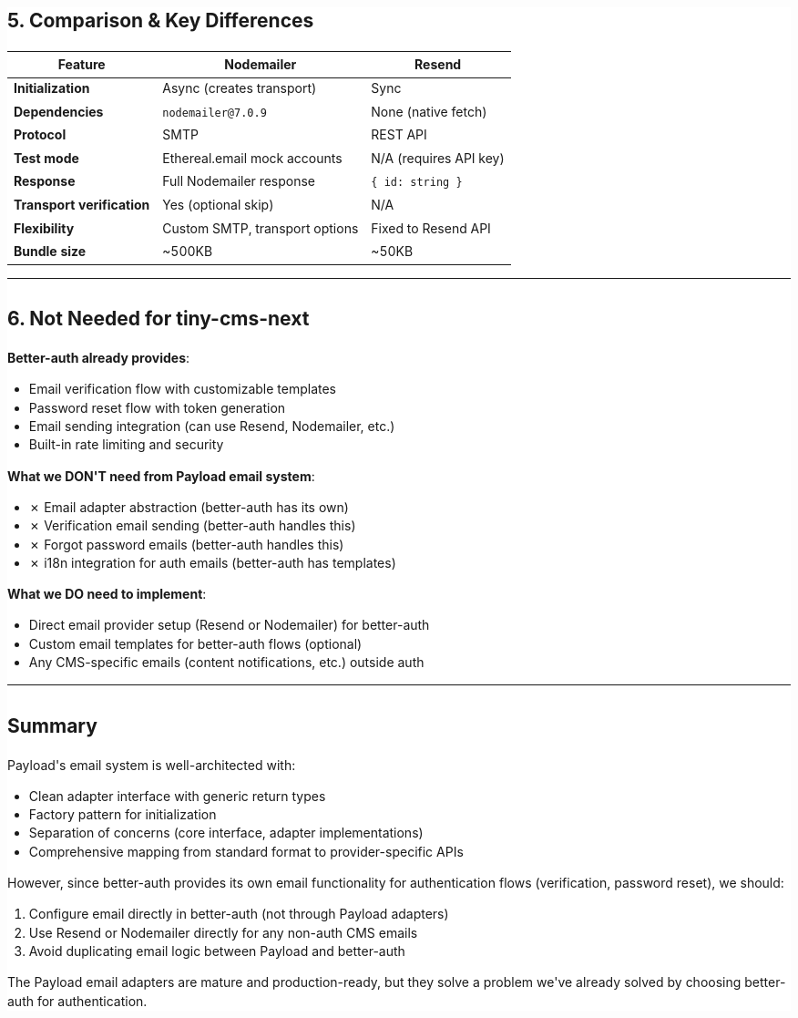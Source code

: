 
## 5. Comparison & Key Differences

| Feature | Nodemailer | Resend |
|---------|-----------|--------|
| **Initialization** | Async (creates transport) | Sync |
| **Dependencies** | `nodemailer@7.0.9` | None (native fetch) |
| **Protocol** | SMTP | REST API |
| **Test mode** | Ethereal.email mock accounts | N/A (requires API key) |
| **Response** | Full Nodemailer response | `{ id: string }` |
| **Transport verification** | Yes (optional skip) | N/A |
| **Flexibility** | Custom SMTP, transport options | Fixed to Resend API |
| **Bundle size** | ~500KB | ~50KB |

---

## 6. Not Needed for tiny-cms-next

**Better-auth already provides**:
- Email verification flow with customizable templates
- Password reset flow with token generation
- Email sending integration (can use Resend, Nodemailer, etc.)
- Built-in rate limiting and security

**What we DON'T need from Payload email system**:
- ✗ Email adapter abstraction (better-auth has its own)
- ✗ Verification email sending (better-auth handles this)
- ✗ Forgot password emails (better-auth handles this)
- ✗ i18n integration for auth emails (better-auth has templates)

**What we DO need to implement**:
- Direct email provider setup (Resend or Nodemailer) for better-auth
- Custom email templates for better-auth flows (optional)
- Any CMS-specific emails (content notifications, etc.) outside auth

---

## Summary

Payload's email system is well-architected with:
- Clean adapter interface with generic return types
- Factory pattern for initialization
- Separation of concerns (core interface, adapter implementations)
- Comprehensive mapping from standard format to provider-specific APIs

However, since better-auth provides its own email functionality for authentication flows (verification, password reset), we should:
1. Configure email directly in better-auth (not through Payload adapters)
2. Use Resend or Nodemailer directly for any non-auth CMS emails
3. Avoid duplicating email logic between Payload and better-auth

The Payload email adapters are mature and production-ready, but they solve a problem we've already solved by choosing better-auth for authentication.
